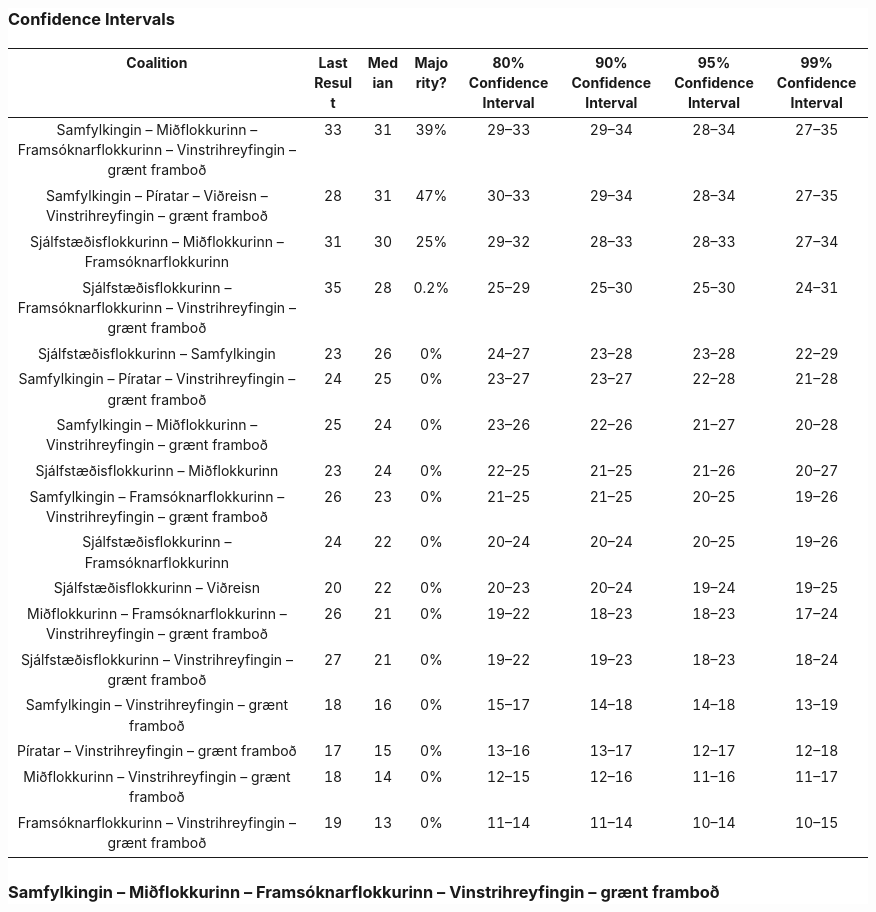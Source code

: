 ### Confidence Intervals

| Coalition | Last Result | Median | Majority? | 80% Confidence Interval | 90% Confidence Interval | 95% Confidence Interval | 99% Confidence Interval |
|:---------:|:-----------:|:------:|:---------:|:-----------------------:|:-----------------------:|:-----------------------:|:-----------------------:|
| Samfylkingin – Miðflokkurinn – Framsóknarflokkurinn – Vinstrihreyfingin – grænt framboð | 33 | 31 | 39% | 29–33 | 29–34 | 28–34 | 27–35 |
| Samfylkingin – Píratar – Viðreisn – Vinstrihreyfingin – grænt framboð | 28 | 31 | 47% | 30–33 | 29–34 | 28–34 | 27–35 |
| Sjálfstæðisflokkurinn – Miðflokkurinn – Framsóknarflokkurinn | 31 | 30 | 25% | 29–32 | 28–33 | 28–33 | 27–34 |
| Sjálfstæðisflokkurinn – Framsóknarflokkurinn – Vinstrihreyfingin – grænt framboð | 35 | 28 | 0.2% | 25–29 | 25–30 | 25–30 | 24–31 |
| Sjálfstæðisflokkurinn – Samfylkingin | 23 | 26 | 0% | 24–27 | 23–28 | 23–28 | 22–29 |
| Samfylkingin – Píratar – Vinstrihreyfingin – grænt framboð | 24 | 25 | 0% | 23–27 | 23–27 | 22–28 | 21–28 |
| Samfylkingin – Miðflokkurinn – Vinstrihreyfingin – grænt framboð | 25 | 24 | 0% | 23–26 | 22–26 | 21–27 | 20–28 |
| Sjálfstæðisflokkurinn – Miðflokkurinn | 23 | 24 | 0% | 22–25 | 21–25 | 21–26 | 20–27 |
| Samfylkingin – Framsóknarflokkurinn – Vinstrihreyfingin – grænt framboð | 26 | 23 | 0% | 21–25 | 21–25 | 20–25 | 19–26 |
| Sjálfstæðisflokkurinn – Framsóknarflokkurinn | 24 | 22 | 0% | 20–24 | 20–24 | 20–25 | 19–26 |
| Sjálfstæðisflokkurinn – Viðreisn | 20 | 22 | 0% | 20–23 | 20–24 | 19–24 | 19–25 |
| Miðflokkurinn – Framsóknarflokkurinn – Vinstrihreyfingin – grænt framboð | 26 | 21 | 0% | 19–22 | 18–23 | 18–23 | 17–24 |
| Sjálfstæðisflokkurinn – Vinstrihreyfingin – grænt framboð | 27 | 21 | 0% | 19–22 | 19–23 | 18–23 | 18–24 |
| Samfylkingin – Vinstrihreyfingin – grænt framboð | 18 | 16 | 0% | 15–17 | 14–18 | 14–18 | 13–19 |
| Píratar – Vinstrihreyfingin – grænt framboð | 17 | 15 | 0% | 13–16 | 13–17 | 12–17 | 12–18 |
| Miðflokkurinn – Vinstrihreyfingin – grænt framboð | 18 | 14 | 0% | 12–15 | 12–16 | 11–16 | 11–17 |
| Framsóknarflokkurinn – Vinstrihreyfingin – grænt framboð | 19 | 13 | 0% | 11–14 | 11–14 | 10–14 | 10–15 |

### Samfylkingin – Miðflokkurinn – Framsóknarflokkurinn – Vinstrihreyfingin – grænt framboð
